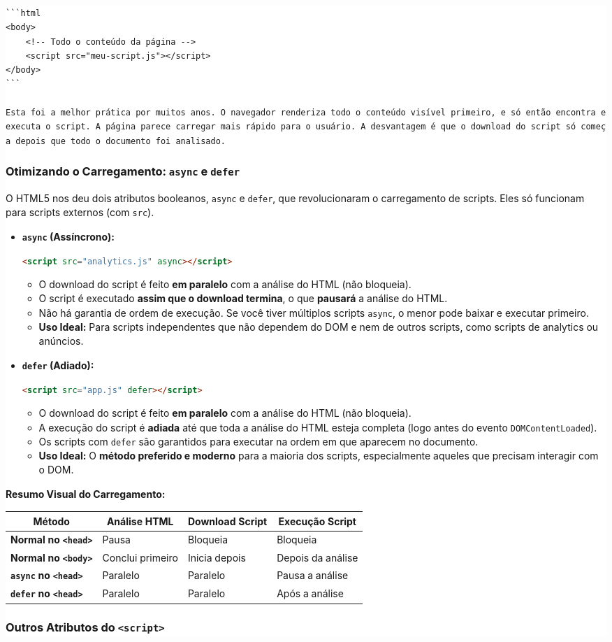     ```html
    <body>
        <!-- Todo o conteúdo da página -->
        <script src="meu-script.js"></script>
    </body>
    ```
    
    Esta foi a melhor prática por muitos anos. O navegador renderiza todo o conteúdo visível primeiro, e só então encontra e executa o script. A página parece carregar mais rápido para o usuário. A desvantagem é que o download do script só começa depois que todo o documento foi analisado.

### Otimizando o Carregamento: `async` e `defer`

O HTML5 nos deu dois atributos booleanos, `async` e `defer`, que revolucionaram o carregamento de scripts. Eles só funcionam para scripts externos (com `src`).

- **`async` (Assíncrono):**
    
    ```html
    <script src="analytics.js" async></script>
    ```
    
    - O download do script é feito **em paralelo** com a análise do HTML (não bloqueia).
    - O script é executado **assim que o download termina**, o que **pausará** a análise do HTML.
    - Não há garantia de ordem de execução. Se você tiver múltiplos scripts `async`, o menor pode baixar e executar primeiro.
    - **Uso Ideal:** Para scripts independentes que não dependem do DOM e nem de outros scripts, como scripts de analytics ou anúncios.

- **`defer` (Adiado):**
    
    ```html
    <script src="app.js" defer></script>
    ```
    
    - O download do script é feito **em paralelo** com a análise do HTML (não bloqueia).
    - A execução do script é **adiada** até que toda a análise do HTML esteja completa (logo antes do evento `DOMContentLoaded`).
    - Os scripts com `defer` são garantidos para executar na ordem em que aparecem no documento.
    - **Uso Ideal:** O **método preferido e moderno** para a maioria dos scripts, especialmente aqueles que precisam interagir com o DOM.

**Resumo Visual do Carregamento:**

|Método|Análise HTML|Download Script|Execução Script|
|---|---|---|---|
|**Normal no `<head>`**|Pausa|Bloqueia|Bloqueia|
|**Normal no `<body>`**|Conclui primeiro|Inicia depois|Depois da análise|
|**`async` no `<head>`**|Paralelo|Paralelo|Pausa a análise|
|**`defer` no `<head>`**|Paralelo|Paralelo|Após a análise|

### Outros Atributos do `<script>`
